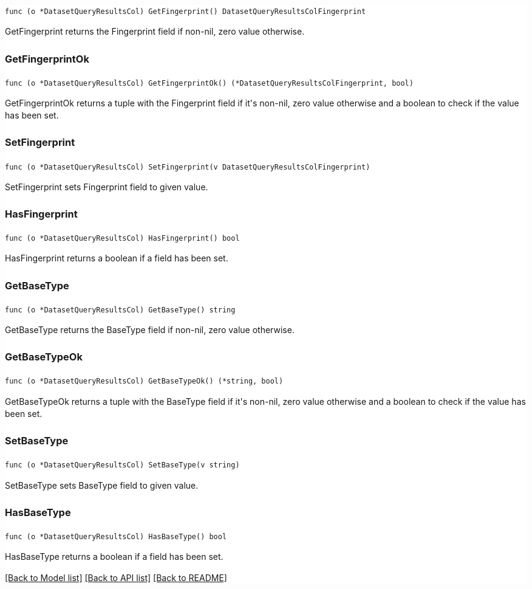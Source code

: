`func (o *DatasetQueryResultsCol) GetFingerprint() DatasetQueryResultsColFingerprint`

GetFingerprint returns the Fingerprint field if non-nil, zero value otherwise.

### GetFingerprintOk

`func (o *DatasetQueryResultsCol) GetFingerprintOk() (*DatasetQueryResultsColFingerprint, bool)`

GetFingerprintOk returns a tuple with the Fingerprint field if it's non-nil, zero value otherwise
and a boolean to check if the value has been set.

### SetFingerprint

`func (o *DatasetQueryResultsCol) SetFingerprint(v DatasetQueryResultsColFingerprint)`

SetFingerprint sets Fingerprint field to given value.

### HasFingerprint

`func (o *DatasetQueryResultsCol) HasFingerprint() bool`

HasFingerprint returns a boolean if a field has been set.

### GetBaseType

`func (o *DatasetQueryResultsCol) GetBaseType() string`

GetBaseType returns the BaseType field if non-nil, zero value otherwise.

### GetBaseTypeOk

`func (o *DatasetQueryResultsCol) GetBaseTypeOk() (*string, bool)`

GetBaseTypeOk returns a tuple with the BaseType field if it's non-nil, zero value otherwise
and a boolean to check if the value has been set.

### SetBaseType

`func (o *DatasetQueryResultsCol) SetBaseType(v string)`

SetBaseType sets BaseType field to given value.

### HasBaseType

`func (o *DatasetQueryResultsCol) HasBaseType() bool`

HasBaseType returns a boolean if a field has been set.


[[Back to Model list]](../README.md#documentation-for-models) [[Back to API list]](../README.md#documentation-for-api-endpoints) [[Back to README]](../README.md)


